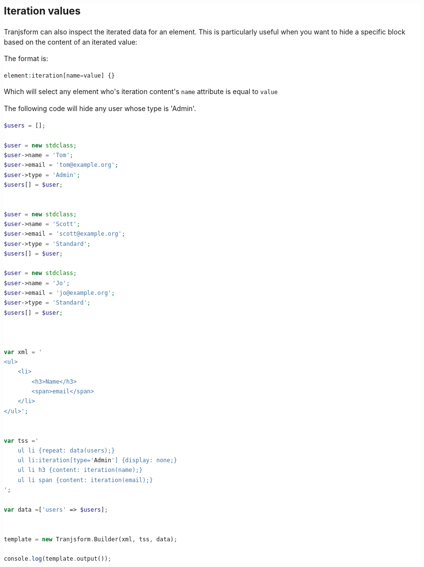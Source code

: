 
## Iteration values

Tranjsform can also inspect the iterated data for an element. This is particularly useful when you want to hide a specific block based on the content of an iterated value:


The format is:

```php
element:iteration[name=value] {}
```

Which will select any element who's iteration content's `name` attribute is equal to `value`

The following code will hide any user whose type is 'Admin'.

```php
$users = [];

$user = new stdclass;
$user->name = 'Tom';
$user->email = 'tom@example.org';
$user->type = 'Admin';
$users[] = $user;


$user = new stdclass;
$user->name = 'Scott';
$user->email = 'scott@example.org';
$user->type = 'Standard';
$users[] = $user;

$user = new stdclass;
$user->name = 'Jo';
$user->email = 'jo@example.org';
$user->type = 'Standard';
$users[] = $user;



var xml = '
<ul>
	<li>
		<h3>Name</h3>
		<span>email</span>
	</li>	
</ul>';


var tss ='
	ul li {repeat: data(users);}
	ul li:iteration[type='Admin'] {display: none;}
	ul li h3 {content: iteration(name);}
	ul li span {content: iteration(email);}
';

var data =['users' => $users];


template = new Tranjsform.Builder(xml, tss, data);

console.log(template.output());


```
